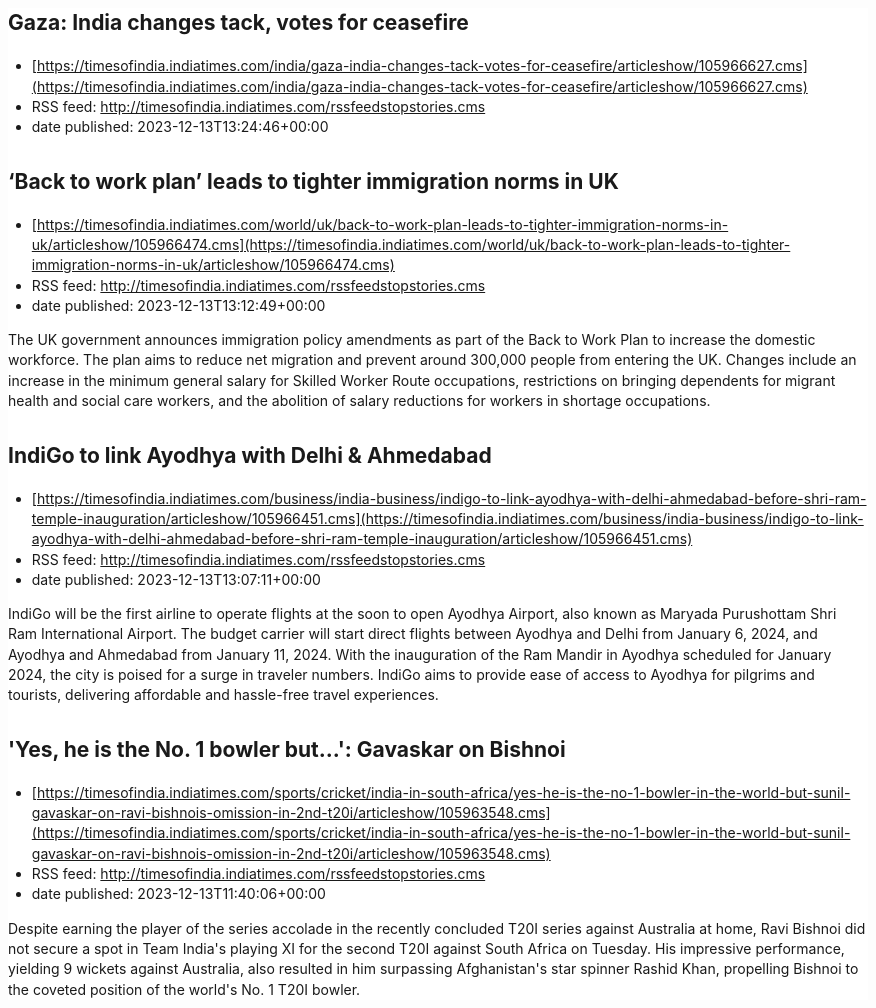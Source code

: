 ## Gaza: India changes tack, votes for ceasefire
 - [https://timesofindia.indiatimes.com/india/gaza-india-changes-tack-votes-for-ceasefire/articleshow/105966627.cms](https://timesofindia.indiatimes.com/india/gaza-india-changes-tack-votes-for-ceasefire/articleshow/105966627.cms)
 - RSS feed: http://timesofindia.indiatimes.com/rssfeedstopstories.cms
 - date published: 2023-12-13T13:24:46+00:00



## ‘Back to work plan’ leads to tighter immigration norms in UK
 - [https://timesofindia.indiatimes.com/world/uk/back-to-work-plan-leads-to-tighter-immigration-norms-in-uk/articleshow/105966474.cms](https://timesofindia.indiatimes.com/world/uk/back-to-work-plan-leads-to-tighter-immigration-norms-in-uk/articleshow/105966474.cms)
 - RSS feed: http://timesofindia.indiatimes.com/rssfeedstopstories.cms
 - date published: 2023-12-13T13:12:49+00:00

The UK government announces immigration policy amendments as part of the Back to Work Plan to increase the domestic workforce. The plan aims to reduce net migration and prevent around 300,000 people from entering the UK. Changes include an increase in the minimum general salary for Skilled Worker Route occupations, restrictions on bringing dependents for migrant health and social care workers, and the abolition of salary reductions for workers in shortage occupations.

## IndiGo to link Ayodhya with Delhi & Ahmedabad
 - [https://timesofindia.indiatimes.com/business/india-business/indigo-to-link-ayodhya-with-delhi-ahmedabad-before-shri-ram-temple-inauguration/articleshow/105966451.cms](https://timesofindia.indiatimes.com/business/india-business/indigo-to-link-ayodhya-with-delhi-ahmedabad-before-shri-ram-temple-inauguration/articleshow/105966451.cms)
 - RSS feed: http://timesofindia.indiatimes.com/rssfeedstopstories.cms
 - date published: 2023-12-13T13:07:11+00:00

IndiGo will be the first airline to operate flights at the soon to open Ayodhya Airport, also known as Maryada Purushottam Shri Ram International Airport. The budget carrier will start direct flights between Ayodhya and Delhi from January 6, 2024, and Ayodhya and Ahmedabad from January 11, 2024. With the inauguration of the Ram Mandir in Ayodhya scheduled for January 2024, the city is poised for a surge in traveler numbers. IndiGo aims to provide ease of access to Ayodhya for pilgrims and tourists, delivering affordable and hassle-free travel experiences.

## 'Yes, he is the No. 1 bowler but...': Gavaskar on Bishnoi
 - [https://timesofindia.indiatimes.com/sports/cricket/india-in-south-africa/yes-he-is-the-no-1-bowler-in-the-world-but-sunil-gavaskar-on-ravi-bishnois-omission-in-2nd-t20i/articleshow/105963548.cms](https://timesofindia.indiatimes.com/sports/cricket/india-in-south-africa/yes-he-is-the-no-1-bowler-in-the-world-but-sunil-gavaskar-on-ravi-bishnois-omission-in-2nd-t20i/articleshow/105963548.cms)
 - RSS feed: http://timesofindia.indiatimes.com/rssfeedstopstories.cms
 - date published: 2023-12-13T11:40:06+00:00

Despite earning the player of the series accolade in the recently concluded T20I series against Australia at home, Ravi Bishnoi did not secure a spot in Team India's playing XI for the second T20I against South Africa on Tuesday. His impressive performance, yielding 9 wickets against Australia, also resulted in him surpassing Afghanistan's star spinner Rashid Khan, propelling Bishnoi to the coveted position of the world's No. 1 T20I bowler.
